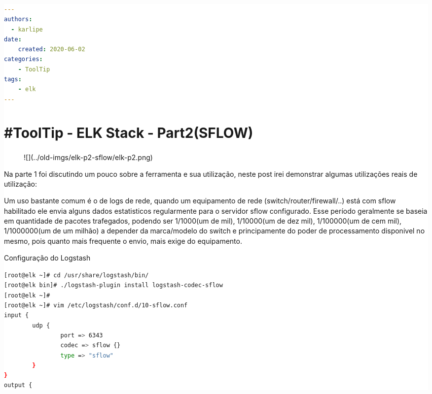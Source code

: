 ```yaml
---
authors:
  - karlipe
date:
    created: 2020-06-02
categories:
    - ToolTip
tags:
    - elk
---
```


# **#ToolTip - ELK Stack - Part2(SFLOW)**

<figure markdown="span">
  ![](../old-imgs/elk-p2-sflow/elk-p2.png)
</figure>

Na parte 1 foi discutindo um pouco sobre a ferramenta e sua utilização, neste post irei demonstrar algumas utilizações reais de utilização:

Um uso bastante comum é o de logs de rede, quando um equipamento de rede (switch/router/firewall/..) está com sflow habilitado ele envia alguns dados estatisticos regularmente para o servidor sflow configurado. Esse período geralmente se baseia em quantidade de pacotes trafegados, podendo ser 1/1000(um de mil), 1/10000(um de dez mil), 1/100000(um de cem mil), 1/1000000(um de um milhão) a depender da marca/modelo do switch e principamente do poder de processamento disponivel no mesmo, pois quanto mais frequente o envio, mais exige do equipamento. 



Configuração do Logstash
```bash
[root@elk ~]# cd /usr/share/logstash/bin/
[root@elk bin]# ./logstash-plugin install logstash-codec-sflow
[root@elk ~]#
[root@elk ~]# vim /etc/logstash/conf.d/10-sflow.conf
input {
        udp {
                port => 6343
                codec => sflow {}
                type => "sflow"
        }
}
output {
```
